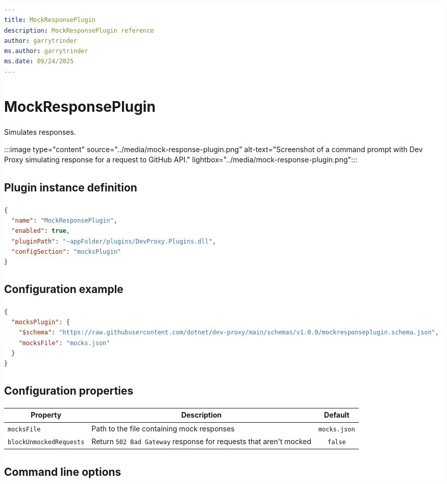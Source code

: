 ```yaml
---
title: MockResponsePlugin
description: MockResponsePlugin reference
author: garrytrinder
ms.author: garrytrinder
ms.date: 09/24/2025
---
```


# MockResponsePlugin

Simulates responses.

:::image type="content" source="../media/mock-response-plugin.png" alt-text="Screenshot of a command prompt with Dev Proxy simulating response for a request to GitHub API." lightbox="../media/mock-response-plugin.png":::

## Plugin instance definition

```json
{
  "name": "MockResponsePlugin",
  "enabled": true,
  "pluginPath": "~appFolder/plugins/DevProxy.Plugins.dll",
  "configSection": "mocksPlugin"
}
```

## Configuration example

```json
{
  "mocksPlugin": {
    "$schema": "https://raw.githubusercontent.com/dotnet/dev-proxy/main/schemas/v1.0.0/mockresponseplugin.schema.json",
    "mocksFile": "mocks.json"
  }
}
```

## Configuration properties

| Property              | Description                                                        |     Default      |
| --------------------- | ------------------------------------------------------------------ | :--------------: |
| `mocksFile`             | Path to the file containing mock responses                         | `mocks.json` |
| `blockUnmockedRequests` | Return `502 Bad Gateway` response for requests that aren't mocked |     `false`      |

## Command line options
